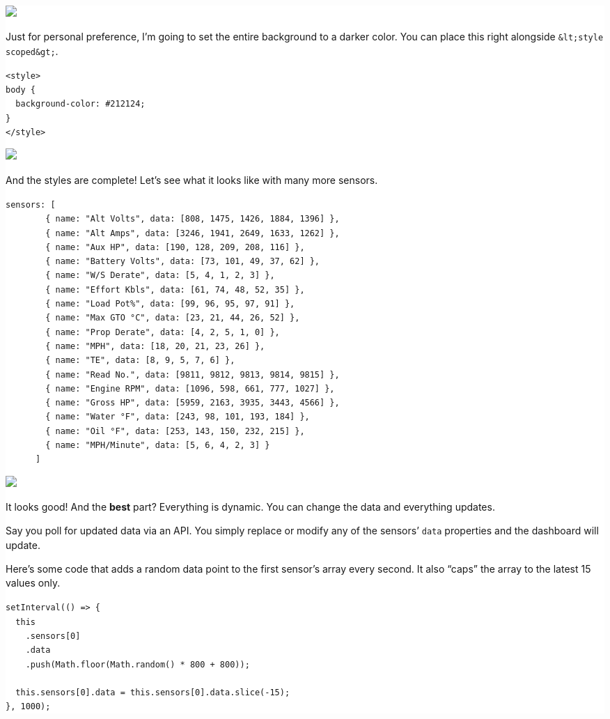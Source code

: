 
![](https://cdn.hashnode.com/res/hashnode/image/upload/v1627410142911/cU-CrrPg5M.png)

Just for personal preference, I’m going to set the entire background to a darker color. You can place this right alongside `&lt;style scoped&gt;`.

```
<style>
body {
  background-color: #212124;
}
</style>
```


![](https://cdn.hashnode.com/res/hashnode/image/upload/v1627410144269/qUv6mW1Gh.png)

And the styles are complete! Let’s see what it looks like with many more sensors.

```
sensors: [
        { name: "Alt Volts", data: [808, 1475, 1426, 1884, 1396] },
        { name: "Alt Amps", data: [3246, 1941, 2649, 1633, 1262] },
        { name: "Aux HP", data: [190, 128, 209, 208, 116] },
        { name: "Battery Volts", data: [73, 101, 49, 37, 62] },
        { name: "W/S Derate", data: [5, 4, 1, 2, 3] },
        { name: "Effort Kbls", data: [61, 74, 48, 52, 35] },
        { name: "Load Pot%", data: [99, 96, 95, 97, 91] },
        { name: "Max GTO °C", data: [23, 21, 44, 26, 52] },
        { name: "Prop Derate", data: [4, 2, 5, 1, 0] },
        { name: "MPH", data: [18, 20, 21, 23, 26] },
        { name: "TE", data: [8, 9, 5, 7, 6] },
        { name: "Read No.", data: [9811, 9812, 9813, 9814, 9815] },
        { name: "Engine RPM", data: [1096, 598, 661, 777, 1027] },
        { name: "Gross HP", data: [5959, 2163, 3935, 3443, 4566] },
        { name: "Water °F", data: [243, 98, 101, 193, 184] },
        { name: "Oil °F", data: [253, 143, 150, 232, 215] },
        { name: "MPH/Minute", data: [5, 6, 4, 2, 3] }
      ]
```


![](https://cdn.hashnode.com/res/hashnode/image/upload/v1627410145695/HN7ohqP1P.png)

It looks good! And the **best** part? Everything is dynamic. You can change the data and everything updates.

Say you poll for updated data via an API. You simply replace or modify any of the sensors’ `data` properties and the dashboard will update.

Here’s some code that adds a random data point to the first sensor’s array every second. It also “caps” the array to the latest 15 values only.

```
setInterval(() => {
  this
    .sensors[0]
    .data
    .push(Math.floor(Math.random() * 800 + 800));

  this.sensors[0].data = this.sensors[0].data.slice(-15);
}, 1000);
```
